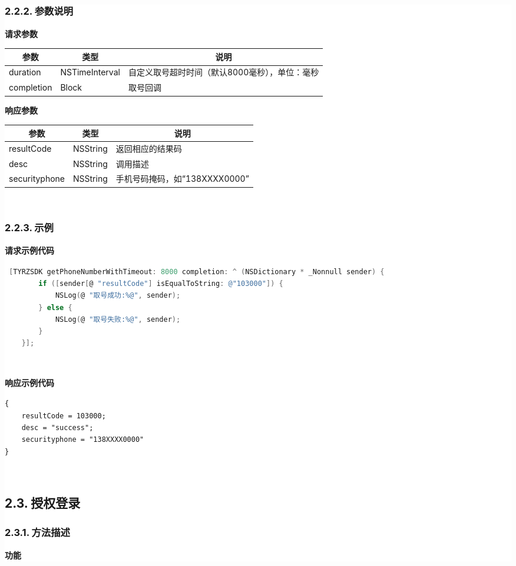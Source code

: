 ### 2.2.2. 参数说明

**请求参数**

| 参数       | 类型           | 说明                                    |
| ---------- | -------------- | --------------------------------------- |
| duration   | NSTimeInterval | 自定义取号超时时间（默认8000毫秒），单位：毫秒 |
| completion | Block  | 取号回调                                |

**响应参数**

| 参数          | 类型     | 说明                          |
| ------------- | -------- | ----------------------------- |
| resultCode    | NSString | 返回相应的结果码              |
| desc          | NSString | 调用描述                      |
| securityphone | NSString | 手机号码掩码，如“138XXXX0000” |

</br>

### 2.2.3. 示例

**请求示例代码**

```objective-c
 [TYRZSDK getPhoneNumberWithTimeout: 8000 completion: ^ (NSDictionary * _Nonnull sender) {
        if ([sender[@ "resultCode"] isEqualToString: @"103000"]) {
            NSLog(@ "取号成功:%@", sender);
        } else {
            NSLog(@ "取号失败:%@", sender);
        }
    }];
```

</br>

**响应示例代码**

```
{
    resultCode = 103000;
    desc = "success";
    securityphone = "138XXXX0000"
}
```

</br>

## 2.3. 授权登录

### 2.3.1. 方法描述

**功能**
